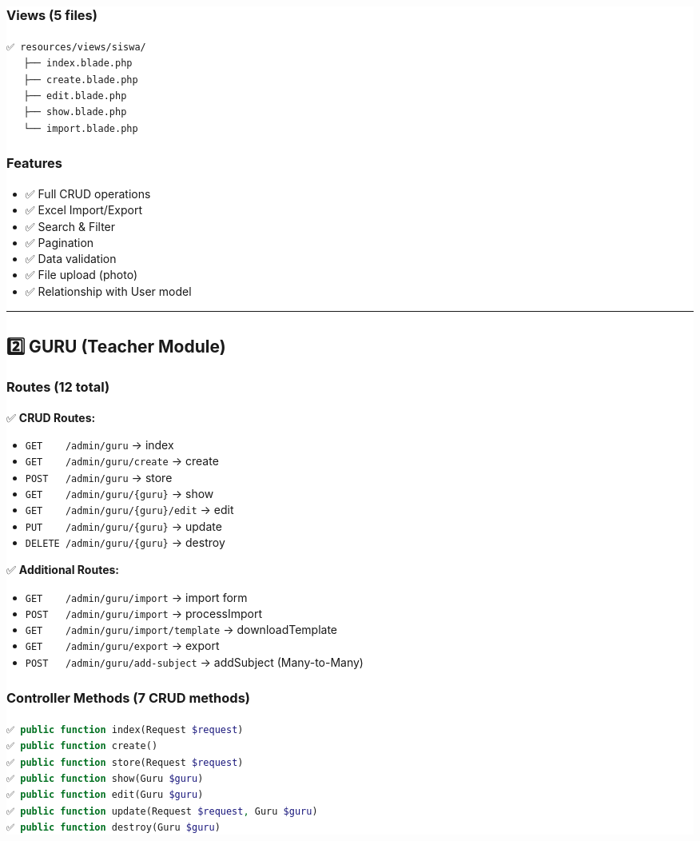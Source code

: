 ### Views (5 files)
```
✅ resources/views/siswa/
   ├── index.blade.php
   ├── create.blade.php
   ├── edit.blade.php
   ├── show.blade.php
   └── import.blade.php
```

### Features
- ✅ Full CRUD operations
- ✅ Excel Import/Export
- ✅ Search & Filter
- ✅ Pagination
- ✅ Data validation
- ✅ File upload (photo)
- ✅ Relationship with User model

---

## 2️⃣ GURU (Teacher Module)

### Routes (12 total)
✅ **CRUD Routes:**
- `GET    /admin/guru` → index
- `GET    /admin/guru/create` → create
- `POST   /admin/guru` → store
- `GET    /admin/guru/{guru}` → show
- `GET    /admin/guru/{guru}/edit` → edit
- `PUT    /admin/guru/{guru}` → update
- `DELETE /admin/guru/{guru}` → destroy

✅ **Additional Routes:**
- `GET    /admin/guru/import` → import form
- `POST   /admin/guru/import` → processImport
- `GET    /admin/guru/import/template` → downloadTemplate
- `GET    /admin/guru/export` → export
- `POST   /admin/guru/add-subject` → addSubject (Many-to-Many)

### Controller Methods (7 CRUD methods)
```php
✅ public function index(Request $request)
✅ public function create()
✅ public function store(Request $request)
✅ public function show(Guru $guru)
✅ public function edit(Guru $guru)
✅ public function update(Request $request, Guru $guru)
✅ public function destroy(Guru $guru)
```
